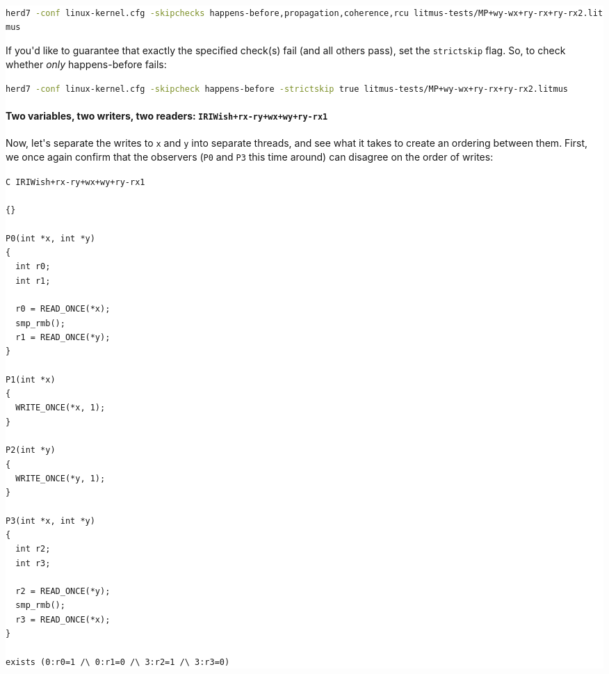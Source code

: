 ```bash
herd7 -conf linux-kernel.cfg -skipchecks happens-before,propagation,coherence,rcu litmus-tests/MP+wy-wx+ry-rx+ry-rx2.litmus
```

If you'd like to guarantee that exactly the specified check(s) fail (and all
others pass), set the `strictskip` flag.  So, to check whether *only* happens-before fails:

```bash
herd7 -conf linux-kernel.cfg -skipcheck happens-before -strictskip true litmus-tests/MP+wy-wx+ry-rx+ry-rx2.litmus 
```

#### Two variables, two writers, two readers: `IRIWish+rx-ry+wx+wy+ry-rx1`

Now, let's separate the writes to `x` and `y` into separate threads, and see
what it takes to create an ordering between them.  First, we once again confirm
that the observers (`P0` and `P3` this time around) can disagree on the order
of writes:

```
C IRIWish+rx-ry+wx+wy+ry-rx1

{}

P0(int *x, int *y)
{
  int r0;
  int r1;

  r0 = READ_ONCE(*x);
  smp_rmb();
  r1 = READ_ONCE(*y);
}

P1(int *x)
{
  WRITE_ONCE(*x, 1);
}

P2(int *y)
{
  WRITE_ONCE(*y, 1);
}

P3(int *x, int *y)
{
  int r2;
  int r3;

  r2 = READ_ONCE(*y);
  smp_rmb();
  r3 = READ_ONCE(*x);
}

exists (0:r0=1 /\ 0:r1=0 /\ 3:r2=1 /\ 3:r3=0)
```
